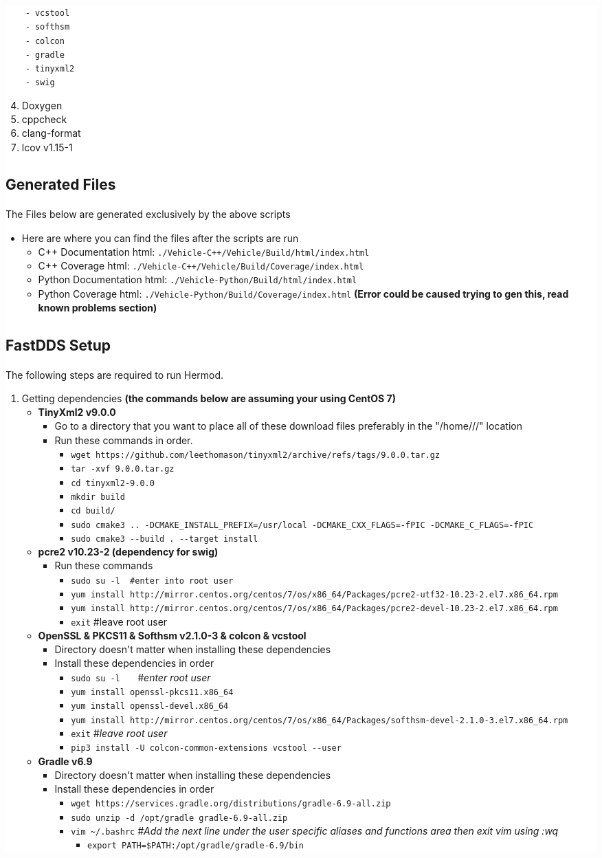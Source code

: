         - vcstool
        - softhsm
        - colcon
        - gradle
        - tinyxml2
        - swig
4. Doxygen
5. cppcheck
6. clang-format
7. lcov v1.15-1

## Generated Files

The Files below are generated exclusively by the above scripts

- Here are where you can find the files after the scripts are run
    - C++ Documentation html: `./Vehicle-C++/Vehicle/Build/html/index.html`
    - C++ Coverage html: `./Vehicle-C++/Vehicle/Build/Coverage/index.html`
    - Python Documentation html: `./Vehicle-Python/Build/html/index.html`
    - Python Coverage html: `./Vehicle-Python/Build/Coverage/index.html` **(Error could be caused trying to gen this, read known problems section)**

## FastDDS Setup

The following steps are required to run Hermod.

1. Getting dependencies **(the commands below are assuming your using CentOS 7)**
    - **TinyXml2 v9.0.0**
        - Go to a directory that you want to place all of these download files preferably in the "/home/<userID>/<folder>/" location
        - Run these commands in order.
            - `wget https://github.com/leethomason/tinyxml2/archive/refs/tags/9.0.0.tar.gz`
            - `tar -xvf 9.0.0.tar.gz`
            - `cd tinyxml2-9.0.0`
            - `mkdir build`
            - `cd build/`
            - `sudo cmake3 .. -DCMAKE_INSTALL_PREFIX=/usr/local -DCMAKE_CXX_FLAGS=-fPIC -DCMAKE_C_FLAGS=-fPIC`
            - `sudo cmake3 --build . --target install`
    - **pcre2 v10.23-2 (dependency for swig)**
        - Run these commands
            - `sudo su -l  #enter into root user`
            - `yum install http://mirror.centos.org/centos/7/os/x86_64/Packages/pcre2-utf32-10.23-2.el7.x86_64.rpm`
            - `yum install http://mirror.centos.org/centos/7/os/x86_64/Packages/pcre2-devel-10.23-2.el7.x86_64.rpm`
            - `exit`  #leave root user
    - **OpenSSL & PKCS11 & Softhsm v2.1.0-3 & colcon & vcstool**
        - Directory doesn't matter when installing these dependencies
        - Install these dependencies in order
            - `sudo su -l   `      _#enter root user_
            - `yum install openssl-pkcs11.x86_64`
            - `yum install openssl-devel.x86_64`
            - `yum install http://mirror.centos.org/centos/7/os/x86_64/Packages/softhsm-devel-2.1.0-3.el7.x86_64.rpm`
            - `exit`                _#leave root user_
            - `pip3 install -U colcon-common-extensions vcstool --user`
    - **Gradle v6.9**
        - Directory doesn't matter when installing these dependencies
        - Install these dependencies in order
            - `wget https://services.gradle.org/distributions/gradle-6.9-all.zip`
            - `sudo unzip -d /opt/gradle gradle-6.9-all.zip`
            - `vim ~/.bashrc`    _#Add the next line under the user specific aliases and functions area then exit vim using :wq_
                - `export PATH=$PATH:/opt/gradle/gradle-6.9/bin`